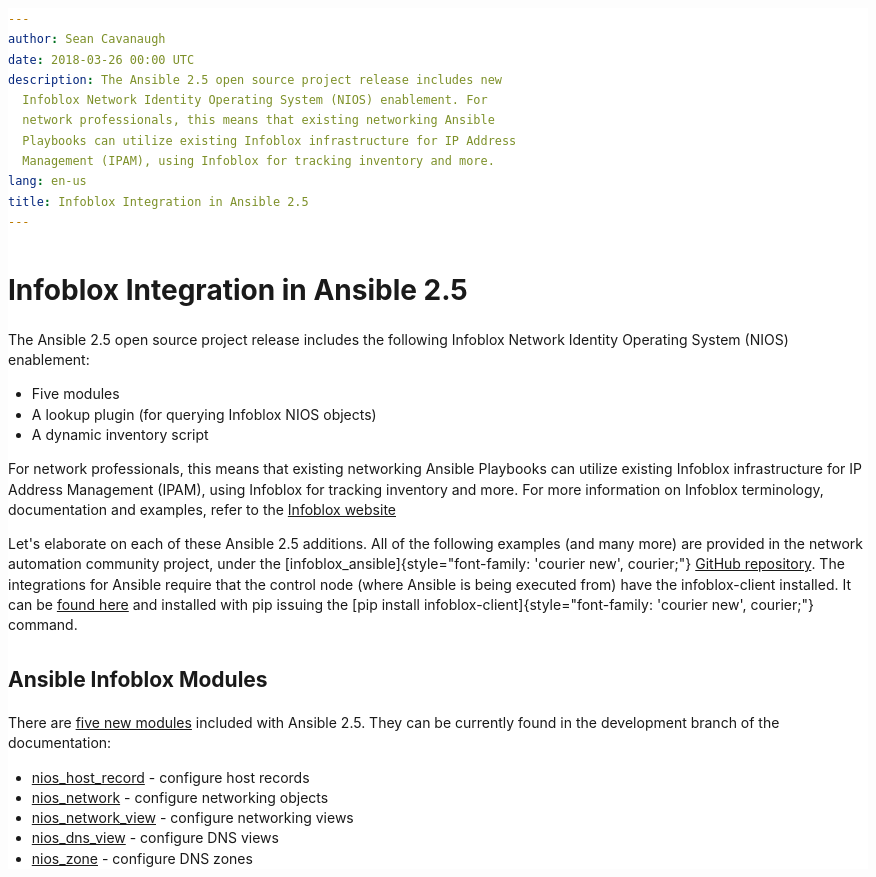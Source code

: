 ```yaml
---
author: Sean Cavanaugh
date: 2018-03-26 00:00 UTC
description: The Ansible 2.5 open source project release includes new
  Infoblox Network Identity Operating System (NIOS) enablement. For
  network professionals, this means that existing networking Ansible
  Playbooks can utilize existing Infoblox infrastructure for IP Address
  Management (IPAM), using Infoblox for tracking inventory and more.
lang: en-us
title: Infoblox Integration in Ansible 2.5
---
```


# Infoblox Integration in Ansible 2.5

The Ansible 2.5 open source project release includes the following
Infoblox Network Identity Operating System (NIOS) enablement:

-   Five modules
-   A lookup plugin (for querying Infoblox NIOS objects)
-   A dynamic inventory script

For network professionals, this means that existing networking Ansible
Playbooks can utilize existing Infoblox infrastructure for IP Address
Management (IPAM), using Infoblox for tracking inventory and more. For
more information on Infoblox terminology, documentation and examples,
refer to the [Infoblox website](https://www.infoblox.com/)

Let's elaborate on each of these Ansible 2.5 additions. All of the
following examples (and many more) are provided in the network
automation community project, under the
[infoblox_ansible]{style="font-family: 'courier new', courier;"} [GitHub
repository](https://github.com/network-automation/infoblox_ansible). The
integrations for Ansible require that the control node (where Ansible is
being executed from) have the infoblox-client installed. It can be
[found here](https://pypi.python.org/pypi/infoblox-client) and installed
with pip issuing the [pip install
infoblox-client]{style="font-family: 'courier new', courier;"} command.

## Ansible Infoblox Modules

There are [five new
modules](http://docs.ansible.com/ansible/latest/modules/list_of_net_tools_modules.html#nios)
included with Ansible 2.5. They can be currently found in the
development branch of the documentation:

-   [nios_host_record](http://docs.ansible.com/ansible/latest/modules/nios_host_record_module.html) -
    configure host records
-   [nios_network](http://docs.ansible.com/ansible/latest/modules/nios_network_module.html) -
    configure networking objects
-   [nios_network_view](http://docs.ansible.com/ansible/latest/modules/nios_network_view_module.html) -
    configure networking views
-   [nios_dns_view](http://docs.ansible.com/ansible/latest/modules/nios_dns_view_module.html) -
    configure DNS views
-   [nios_zone](http://docs.ansible.com/ansible/latest/modules/nios_zone_module.html) -
    configure DNS zones
